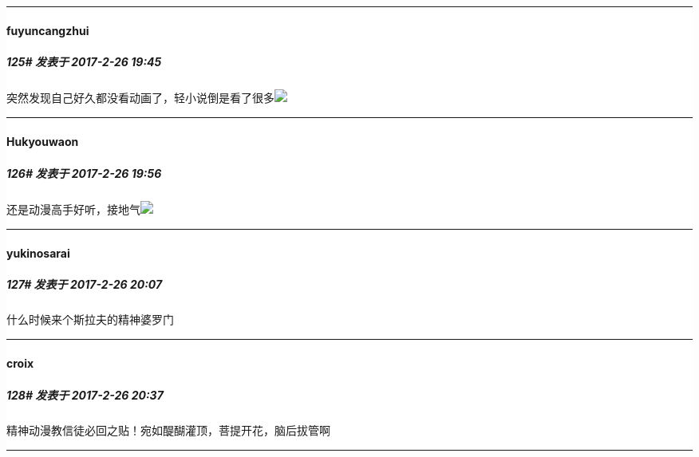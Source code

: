 





*****

####  fuyuncangzhui  
##### 125#       发表于 2017-2-26 19:45




突然发现自己好久都没看动画了，轻小说倒是看了很多<img src="https://static.saraba1st.com/image/smiley/face/02.gif" referrerpolicy="no-referrer">







*****

####  Hukyouwaon  
##### 126#       发表于 2017-2-26 19:56




还是动漫高手好听，接地气<img src="https://static.saraba1st.com/image/smiley/face/33.gif" referrerpolicy="no-referrer">







*****

####  yukinosarai  
##### 127#       发表于 2017-2-26 20:07




什么时候来个斯拉夫的精神婆罗门







*****

####  croix  
##### 128#       发表于 2017-2-26 20:37




精神动漫教信徒必回之贴！宛如醍醐灌顶，菩提开花，脑后拔管啊







*****
